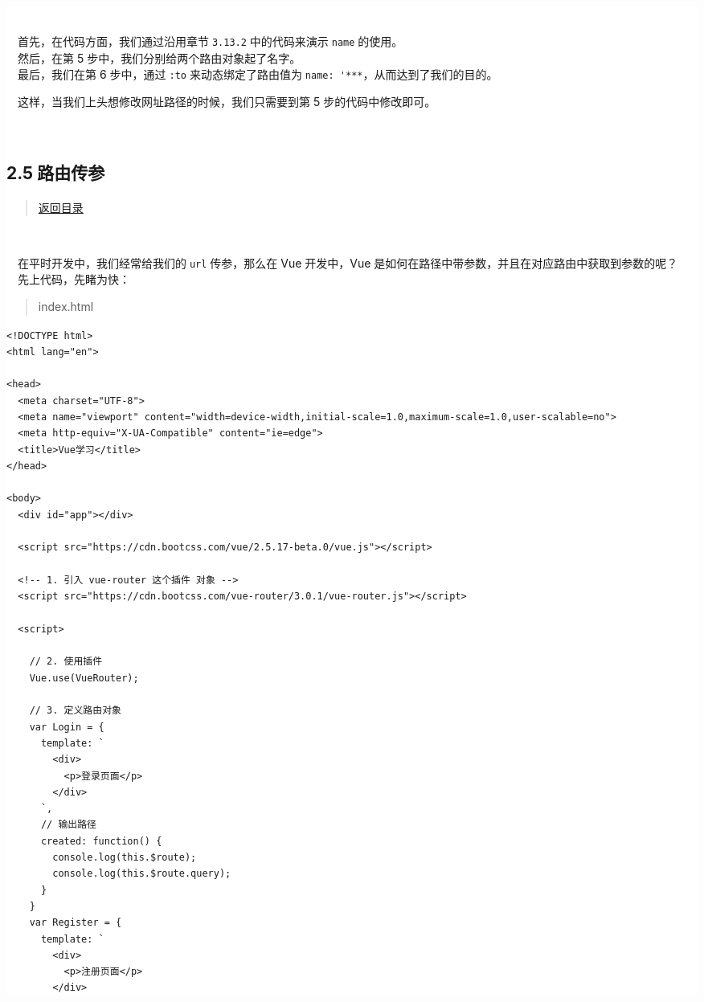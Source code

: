 ```
```

<br>

&emsp;首先，在代码方面，我们通过沿用章节 `3.13.2` 中的代码来演示 `name` 的使用。  
&emsp;然后，在第 5 步中，我们分别给两个路由对象起了名字。  
&emsp;最后，我们在第 6 步中，通过 `:to` 来动态绑定了路由值为 `name: '***`，从而达到了我们的目的。

&emsp;这样，当我们上头想修改网址路径的时候，我们只需要到第 5 步的代码中修改即可。

<br>

## <a name="chapter-two-five" id="chapter-two-five">2.5 路由传参</a>

> [返回目录](#catalog-chapter-two-five)

<br>

&emsp;在平时开发中，我们经常给我们的 `url` 传参，那么在 Vue 开发中，Vue 是如何在路径中带参数，并且在对应路由中获取到参数的呢？  
&emsp;先上代码，先睹为快：

> index.html

```
<!DOCTYPE html>
<html lang="en">

<head>
  <meta charset="UTF-8">
  <meta name="viewport" content="width=device-width,initial-scale=1.0,maximum-scale=1.0,user-scalable=no">
  <meta http-equiv="X-UA-Compatible" content="ie=edge">
  <title>Vue学习</title>
</head>

<body>
  <div id="app"></div>

  <script src="https://cdn.bootcss.com/vue/2.5.17-beta.0/vue.js"></script>
  
  <!-- 1. 引入 vue-router 这个插件 对象 -->
  <script src="https://cdn.bootcss.com/vue-router/3.0.1/vue-router.js"></script>
  
  <script>

    // 2. 使用插件
    Vue.use(VueRouter);

    // 3. 定义路由对象
    var Login = {
      template: `
        <div>
          <p>登录页面</p>
        </div>
      `,
      // 输出路径
      created: function() {
        console.log(this.$route);
        console.log(this.$route.query);
      }
    }
    var Register = {
      template: `
        <div>
          <p>注册页面</p>
        </div>
```